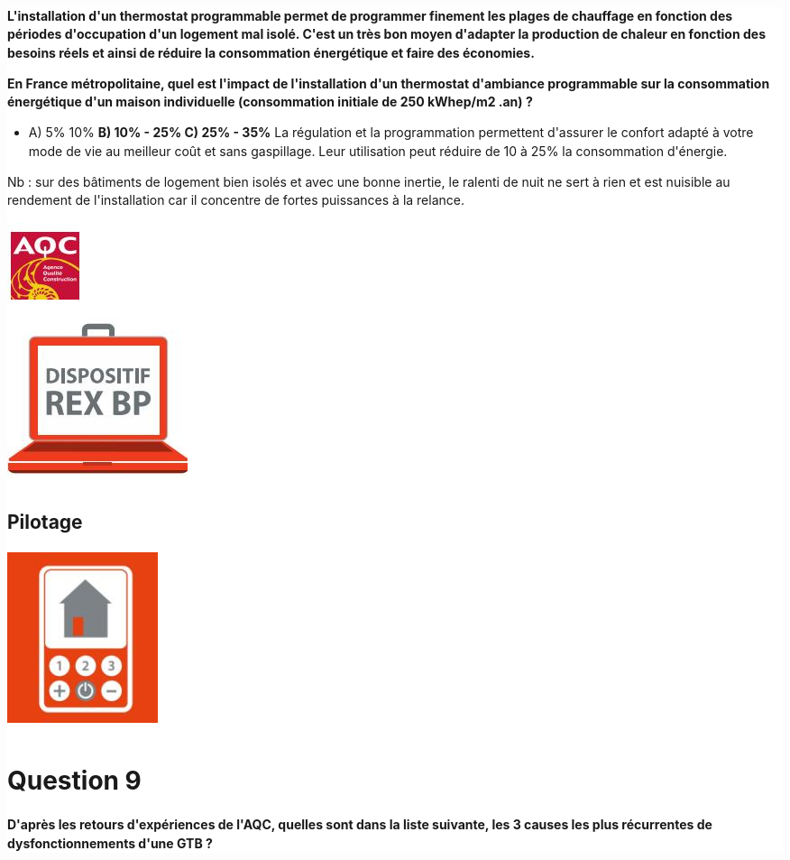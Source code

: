 **L'installation d'un thermostat programmable permet de programmer finement les plages de chauffage en fonction des périodes d'occupation d'un logement mal isolé. C'est un très bon moyen d'adapter la production de chaleur en fonction des besoins réels et ainsi de réduire la consommation énergétique et faire des économies.**

**En France métropolitaine, quel est l'impact de l'installation d'un thermostat d'ambiance programmable sur la consommation énergétique d'un maison individuelle (consommation initiale de 250 kWhep/m2 .an) ?**

- A) 5% 10% **B) 10% - 25% C) 25% - 35%**
La régulation et la programmation permettent d'assurer le confort adapté à votre mode de vie au meilleur coût et sans gaspillage. Leur utilisation peut réduire de 10 à 25% la consommation d'énergie.

Nb : sur des bâtiments de logement bien isolés et avec une bonne inertie, le ralenti de nuit ne sert à rien et est nuisible au rendement de l'installation car il concentre de fortes puissances à la relance.

![](<images/Correction QCM Pilotage/_page_19_Picture_10.jpeg>)

![](<images/Correction QCM Pilotage/_page_20_Picture_0.jpeg>)

## **Pilotage**

![](<images/Correction QCM Pilotage/_page_20_Picture_3.jpeg>)

# **Question 9**

**D'après les retours d'expériences de l'AQC, quelles sont dans la liste suivante, les 3 causes les plus récurrentes de dysfonctionnements d'une GTB ?**
